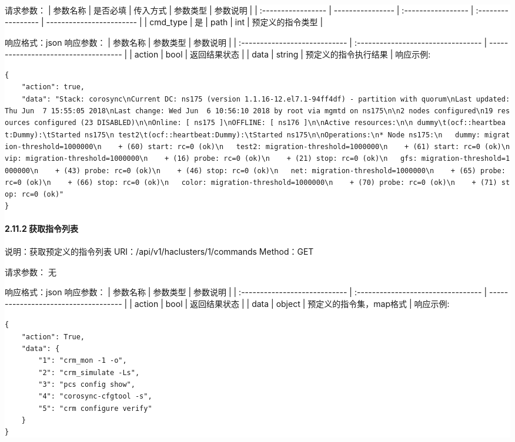 请求参数：
| 参数名称           | 是否必填          | 传入方式            | 参数类型           | 参数说明                 |
| :----------------- | ---------------- | :----------------- | :----------------- | ------------------------ |
| cmd_type           | 是               | path               | int                | 预定义的指令类型          |

响应格式：json
响应参数：
| 参数名称                      | 参数类型                            | 参数说明                             |
| :---------------------------- | :--------------------------------- | ------------------------------------ |
| action                        | bool                               | 返回结果状态                          |
| data                          | string                             | 预定义的指令执行结果                  |
响应示例:
```
{
    "action": true,
    "data": "Stack: corosync\nCurrent DC: ns175 (version 1.1.16-12.el7.1-94ff4df) - partition with quorum\nLast updated: Thu Jun  7 15:55:05 2018\nLast change: Wed Jun  6 10:56:10 2018 by root via mgmtd on ns175\n\n2 nodes configured\n19 resources configured (23 DISABLED)\n\nOnline: [ ns175 ]\nOFFLINE: [ ns176 ]\n\nActive resources:\n\n dummy\t(ocf::heartbeat:Dummy):\tStarted ns175\n test2\t(ocf::heartbeat:Dummy):\tStarted ns175\n\nOperations:\n* Node ns175:\n   dummy: migration-threshold=1000000\n    + (60) start: rc=0 (ok)\n   test2: migration-threshold=1000000\n    + (61) start: rc=0 (ok)\n   vip: migration-threshold=1000000\n    + (16) probe: rc=0 (ok)\n    + (21) stop: rc=0 (ok)\n   gfs: migration-threshold=1000000\n    + (43) probe: rc=0 (ok)\n    + (46) stop: rc=0 (ok)\n   net: migration-threshold=1000000\n    + (65) probe: rc=0 (ok)\n    + (66) stop: rc=0 (ok)\n   color: migration-threshold=1000000\n    + (70) probe: rc=0 (ok)\n    + (71) stop: rc=0 (ok)"
}
```

#### 2.11.2 获取指令列表

说明：获取预定义的指令列表
URI：/api/v1/haclusters/1/commands
Method：GET

请求参数：
无

响应格式：json
响应参数：
| 参数名称                      | 参数类型                            | 参数说明                             |
| :---------------------------- | :--------------------------------- | ------------------------------------ |
| action                        | bool                               | 返回结果状态                          |
| data                          | object                             | 预定义的指令集，map格式               |
响应示例:
```
{
    "action": True,
    "data": {
        "1": "crm_mon -1 -o",
        "2": "crm_simulate -Ls",
        "3": "pcs config show",
        "4": "corosync-cfgtool -s",
        "5": "crm configure verify"
    }
}
```

